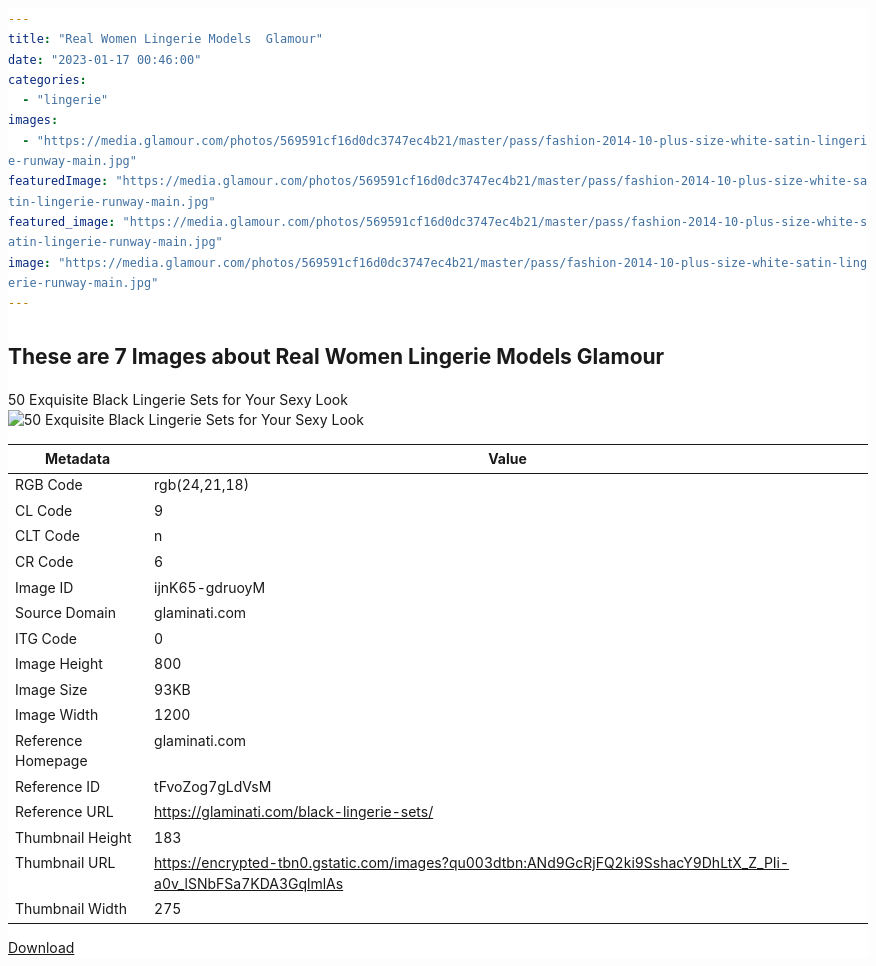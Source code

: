 ```yaml
---
title: "Real Women Lingerie Models  Glamour"
date: "2023-01-17 00:46:00"
categories:
  - "lingerie"
images: 
  - "https://media.glamour.com/photos/569591cf16d0dc3747ec4b21/master/pass/fashion-2014-10-plus-size-white-satin-lingerie-runway-main.jpg"
featuredImage: "https://media.glamour.com/photos/569591cf16d0dc3747ec4b21/master/pass/fashion-2014-10-plus-size-white-satin-lingerie-runway-main.jpg"
featured_image: "https://media.glamour.com/photos/569591cf16d0dc3747ec4b21/master/pass/fashion-2014-10-plus-size-white-satin-lingerie-runway-main.jpg"
image: "https://media.glamour.com/photos/569591cf16d0dc3747ec4b21/master/pass/fashion-2014-10-plus-size-white-satin-lingerie-runway-main.jpg"
---
```

These are 7 Images about Real Women Lingerie Models  Glamour
----------------------------------

50 Exquisite Black Lingerie Sets for Your Sexy Look  
![50 Exquisite Black Lingerie Sets for Your Sexy Look](https://glaminati.com/wp-content/uploads/2022/04/tp-black-lingerie-sets-tanned-body-sexy-look.jpg)

|Metadata|Value|
|----------|---------|
|RGB Code|rgb(24,21,18)|
|CL Code|9|
|CLT Code|n|
|CR Code|6|
|Image ID|ijnK65-gdruoyM|
|Source Domain|glaminati.com|
|ITG Code|0|
|Image Height|800|
|Image Size|93KB|
|Image Width|1200|
|Reference Homepage|glaminati.com|
|Reference ID|tFvoZog7gLdVsM|
|Reference URL|https://glaminati.com/black-lingerie-sets/|
|Thumbnail Height|183|
|Thumbnail URL|https://encrypted-tbn0.gstatic.com/images?qu003dtbn:ANd9GcRjFQ2ki9SshacY9DhLtX_Z_PIi-a0v_lSNbFSa7KDA3GqlmlAs|
|Thumbnail Width|275|
[Download](https://glaminati.com/wp-content/uploads/2022/04/tp-black-lingerie-sets-tanned-body-sexy-look.jpg)
